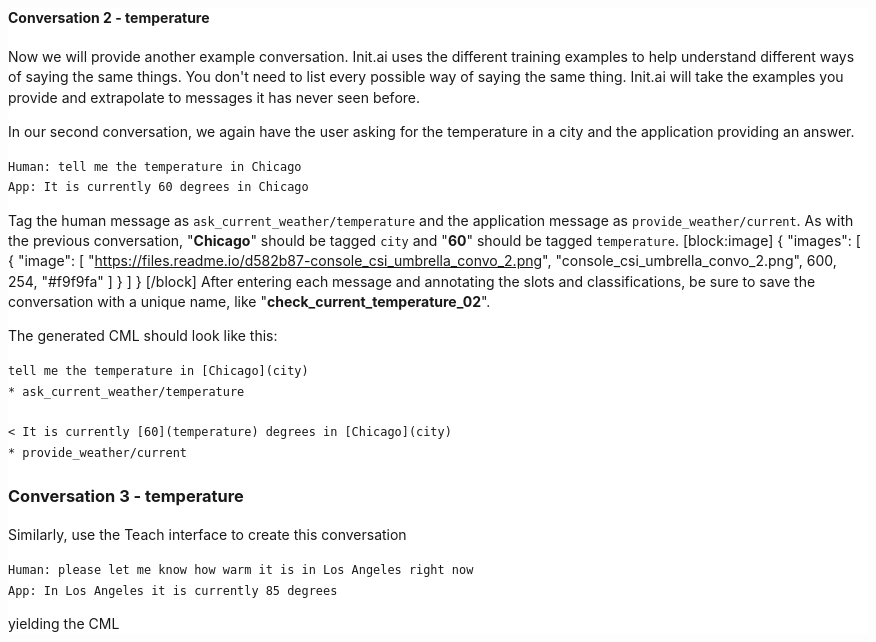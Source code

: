 #### Conversation 2 - temperature

Now we will provide another example conversation. Init.ai uses the different training examples to help understand different ways of saying the same things. You don't need to list every possible way of saying the same thing. Init.ai will take the examples you provide and extrapolate to messages it has never seen before.

In our second conversation, we again have the user asking for the temperature in a city and the application providing an answer.

```
Human: tell me the temperature in Chicago
App: It is currently 60 degrees in Chicago
```
Tag the human message as `ask_current_weather/temperature` and the application message as `provide_weather/current`. As with the previous conversation, "**Chicago**" should be tagged `city` and "**60**" should be tagged `temperature`.
[block:image]
{
  "images": [
    {
      "image": [
        "https://files.readme.io/d582b87-console_csi_umbrella_convo_2.png",
        "console_csi_umbrella_convo_2.png",
        600,
        254,
        "#f9f9fa"
      ]
    }
  ]
}
[/block]
After entering each message and annotating the slots and classifications, be sure to save the conversation with a unique name, like "**check_current_temperature_02**".

The generated CML should look like this:

```
tell me the temperature in [Chicago](city)
* ask_current_weather/temperature

< It is currently [60](temperature) degrees in [Chicago](city)
* provide_weather/current
```

### Conversation 3 - temperature

Similarly, use the Teach interface to create this conversation

```
Human: please let me know how warm it is in Los Angeles right now
App: In Los Angeles it is currently 85 degrees
```

yielding the CML
